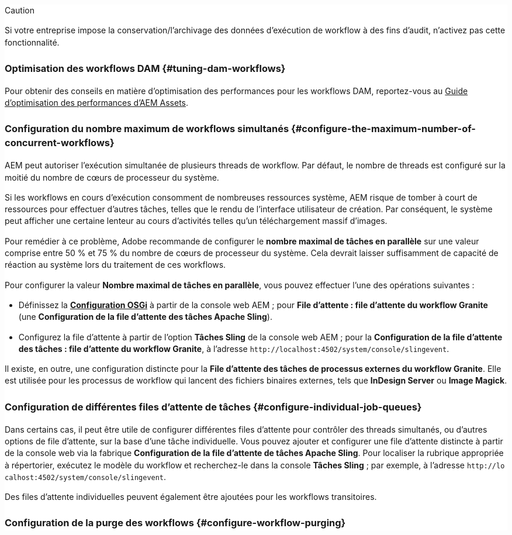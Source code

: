 >[!CAUTION]
>
>Si votre entreprise impose la conservation/l’archivage des données d’exécution de workflow à des fins d’audit, n’activez pas cette fonctionnalité.

### Optimisation des workflows DAM {#tuning-dam-workflows}

Pour obtenir des conseils en matière d’optimisation des performances pour les workflows DAM, reportez-vous au [Guide d’optimisation des performances d’AEM Assets](/help/assets/performance-tuning-guidelines.md).

### Configuration du nombre maximum de workflows simultanés {#configure-the-maximum-number-of-concurrent-workflows}

AEM peut autoriser l’exécution simultanée de plusieurs threads de workflow. Par défaut, le nombre de threads est configuré sur la moitié du nombre de cœurs de processeur du système.

Si les workflows en cours d’exécution consomment de nombreuses ressources système, AEM risque de tomber à court de ressources pour effectuer d’autres tâches, telles que le rendu de l’interface utilisateur de création. Par conséquent, le système peut afficher une certaine lenteur au cours d’activités telles qu’un téléchargement massif d’images.

Pour remédier à ce problème, Adobe recommande de configurer le **nombre maximal de tâches en parallèle** sur une valeur comprise entre 50 % et 75 % du nombre de cœurs de processeur du système. Cela devrait laisser suffisamment de capacité de réaction au système lors du traitement de ces workflows.

Pour configurer la valeur **Nombre maximal de tâches en parallèle**, vous pouvez effectuer l’une des opérations suivantes :

* Définissez la **[Configuration OSGi](/help/sites-deploying/configuring-osgi.md)** à partir de la console web AEM ; pour **File d’attente : file d’attente du workflow Granite** (une **Configuration de la file d’attente des tâches Apache Sling**).

* Configurez la file d’attente à partir de l’option **Tâches Sling** de la console web AEM ; pour la **Configuration de la file d’attente des tâches : file d’attente du workflow Granite**, à l’adresse `http://localhost:4502/system/console/slingevent`.

Il existe, en outre, une configuration distincte pour la **File d’attente des tâches de processus externes du workflow Granite**. Elle est utilisée pour les processus de workflow qui lancent des fichiers binaires externes, tels que **InDesign Server** ou **Image Magick**.

### Configuration de différentes files d’attente de tâches {#configure-individual-job-queues}

Dans certains cas, il peut être utile de configurer différentes files d’attente pour contrôler des threads simultanés, ou d’autres options de file d’attente, sur la base d’une tâche individuelle. Vous pouvez ajouter et configurer une file d’attente distincte à partir de la console web via la fabrique **Configuration de la file d’attente de tâches Apache Sling**. Pour localiser la rubrique appropriée à répertorier, exécutez le modèle du workflow et recherchez-le dans la console **Tâches Sling** ; par exemple, à l’adresse `http://localhost:4502/system/console/slingevent`.

Des files d’attente individuelles peuvent également être ajoutées pour les workflows transitoires.

### Configuration de la purge des workflows {#configure-workflow-purging}
